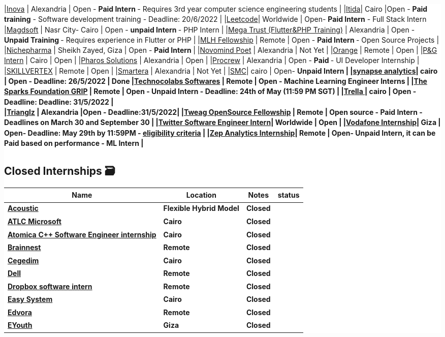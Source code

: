 |[Inova](https://inovaeg.com/jobs/) | Alexandria | Open - <b> Paid Intern </b> - Requires 3rd year computer science engineering students |
|[Itida](https://www.itida.gov.eg/Arabic/Programs/Summer-Internships/Pages/default.aspx)| Cairo |Open - <b>Paid training</b> - Software development training - Deadline: 20/6/2022 |
|[Leetcode](https://www.cognitoforms.com/LeetCodeLLC/FullStackEngineerIntern)| Worldwide | Open- <b>Paid Intern</b> - Full Stack Intern 
|[Magdsoft](https://wuzzuf.net/internship/z3ZGjrCNWpxS-PHP-Developer---intern-Magdsoft-Cairo-Egypt?o=1&l=bp&t=bj&bpv=np&a=IT-Software-Development-Jobs-in-Egypt) | Nasr City- Cairo | Open - <b> unpaid Intern </b> - PHP Intern |
|[Mega Trust (Flutter&PHP Training)](https://docs.google.com/forms/d/e/1FAIpQLScV8M2nJP8MiTym9p-7KI4otOR7fRTYwZuFGzWcPV_5PHhZOg/viewform?urp=gmail_link) | Alexandria | Open - <b> Unpaid Training </b> - Requires experience in Flutter or PHP |
|[MLH Fellowship](https://fellowship.mlh.io/) | Remote | Open - <b> Paid Intern </b> - Open Source Projects |
|[Nichepharma](https://wuzzuf.net/internship/62geuIXjM3eq-UIUX-Designer-nichepharma-Giza-Egypt) | Sheikh Zayed, Giza | Open - <b> Paid Intern </b> |
|[Novomind Poet](https://www.novomind.com/en/) | Alexandria | Not Yet |
|[Orange](https://msurvey.orange.com/summerinternshipprogram?fbclid=IwAR2g-Dd12rpmZ9-_Icc6obEJkqaTcrIgljTIY5lsVQpU-0DiGpml31cfOp0) | Remote | Open |
|[P&G Intern](https://www.pgcareers.com/job/cairo/it-summer-22-internship/936/28772307456) | Cairo | Open |
|[Pharos Solutions](https://docs.google.com/forms/d/e/1FAIpQLSfMo2aHUve4WSFLfRyw9rI4CJYTYSiroJGDlPr9hypN3cIB0A/viewform) | Alexandria | Open |
|[Procrew](https://wuzzuf.net/internship/0F0bmcOwamdX-UI-Developer-Internship---Alexandria-Procrew-Alexandria-Egypt?o=1&l=bp&t=bj&bpv=np&a=Software-Engineer---Internship-Jobs-in-Egypt) | Alexandria | Open - <b> Paid </b> - UI Developer Internship |
|[SKILLVERTEX](https://docs.google.com/forms/d/e/1FAIpQLSfH1Oqah1TuBRR5_3vaN94vzKe6fDsXwqUo0m76ZAnkY3nX_A/viewform) | Remote | Open |
|[Smartera](https://www.smartera3s.com/) | Alexandria | Not Yet |
|[SMC](https://docs.google.com/forms/d/e/1FAIpQLScxB95pTrMZzc2wH7BSS76n3gGKvIYglbcLv-EC2v7koW5Wfg/viewform)| cairo | Open- <b>Unpaid Intern |
|[synapse analytics](https://www.synapse-analytics.io/summer-internship)| cairo |  Open <b> - Deadline: 26/5/2022 | Done
|[Technocolabs Softwares](https://docs.google.com/forms/d/e/1FAIpQLSdytYOR6tWfpVBVMb6HhkvPyqPqoDfRFh40fT4y7uosLsk5NA/viewform) | Remote | Open - Machine Learning Engineer Interns | 
|[The Sparks Foundation GRIP](https://internship.thesparksfoundation.info/#steps-to-apply) | Remote | Open - <b> Unpaid Intern - Deadline: 24th of May (11:59 PM SGT)</b> |
|[Trella ](https://jobs.lever.co/trella/29809f6a-fd41-4697-b876-679e787a14b6/apply)| cairo |  Open <b>  - Deadline: Deadline: 31/5/2022 |  
|[Trianglz](https://docs.google.com/forms/d/e/1FAIpQLSdDhKwl9dYy2SgRaUUbJV7Dmw47jH2HeT22TduZpxIUB_U7kg/viewform) | Alexandria |Open - Deadline:31/5/2022|
|[Tweag OpenSource Fellowship](https://lnkd.in/g5emM3SS) | Remote | Open source - <b> Paid Intern </b> - Deadlines on March 30 and September 30 |
|[Twitter Software Engineer Intern](https://jobs.smartrecruiters.com/ni/Twitter2/434ede5b-2775-4628-aee5-fbd573936a25-2022-engineering-internships-europe-middle-east-africa-emea-)| Worldwide | Open |
|[Vodafone Internship](https://forms.office.com/pages/responsepage.aspx?id=x07VKCEiF0essH-MNzWQSFAYwJGMjSBNtycd3NvjJXNURE1WWFpDQ09OSUIxN1NKMzRCMFFBNTlCNS4u)| Giza | Open- <b>Deadline: May 29th by 11:59PM </b> - [eligibility criteria](https://eur05.safelinks.protection.outlook.com/?url=https%3A%2F%2Fvodafoneegypt.newsweaver.co.uk%2Fnewsletter2017%2F1t0b44877iw1p5p49q53oc%3Femail%3Dtrue%26a%3D5%26p%3D61684103%26t%3D31901669&data=05%7C01%7Cahmed.mohamed4%40vodafone.com.eg%7C73d0c9556c6c4bb0171608da3d96cb4f%7C28d54ec722214717acb07f8c37359048%7C0%7C0%7C637890015118349904%7CUnknown%7CTWFpbGZsb3d8eyJWIjoiMC4wLjAwMDAiLCJQIjoiV2luMzIiLCJBTiI6Ik1haWwiLCJXVCI6Mn0%3D%7C3000%7C%7C%7C&sdata=rERijGOUwp84uc5QdKE6pc%2B6%2BQBrnv0Srp003JYYWzs%3D&reserved=0) |
|[Zep Analytics Internship](https://docs.google.com/forms/d/e/1FAIpQLSeLknnCL4TGrgLmds5g-5Pt3H_OiXeJJWrM9Mb0i6rCTWfC0A/viewform)| Remote | Open- <b>Unpaid Intern, it can be Paid based on performance</b> - ML Intern |
  
## Closed Internships :card_file_box:

| Name  |  Location |  Notes | status |
|---|---|-------------|--|
|[Acoustic](https://acoustic.com/) | Flexible Hybrid Model | Closed |
|[ATLC Microsoft](https://www.microsoft.com/en-us/research/group/advanced-technology-lab-cairo-2/) | Cairo | Closed |
|[Atomica C++ Software Engineer internship](https://www.atomica.ai/?utm_term=atomica&utm_campaign=Atomica+%7C+Search+%7C+Branding+%7C+EG&utm_source=adwords&utm_medium=ppc&hsa_acc=8475630388&hsa_cam=16506637573&hsa_grp=137184961667&hsa_ad=586429669860&hsa_src=g&hsa_tgt=kwd-15509036&hsa_kw=atomica&hsa_mt=b&hsa_net=adwords&hsa_ver=3&gclid=Cj0KCQjwmPSSBhCNARIsAH3cYgbV0nFWt1pn-N3o8Y9i7MymzulklqexcikMl8Dd0bGA__58PkSKB5gaAuk_EALw_wcB) | Cairo |Closed|
|[Brainnest](https://www.linkedin.com/company/brainnestde/jobs/) | Remote |Closed|
|[Cegedim](https://www.cegedim.com/Pages/default.aspx)| Cairo | Closed |
|[Dell](https://jobs.dell.com/internships) | Remote |Closed|
|[Dropbox software intern](https://www.dropbox.com/jobs/teams/emerging-talent)| Remote | Closed |
|[Easy System](http://eysmt.com/)| Cairo | Closed |
|[Edvora](https://www.edvora.com/careers/fullstack_intern)| Remote | Closed |
|[EYouth](https://www.linkedin.com/company/eyouth/?originalSubdomain=eg) | Giza |Closed|